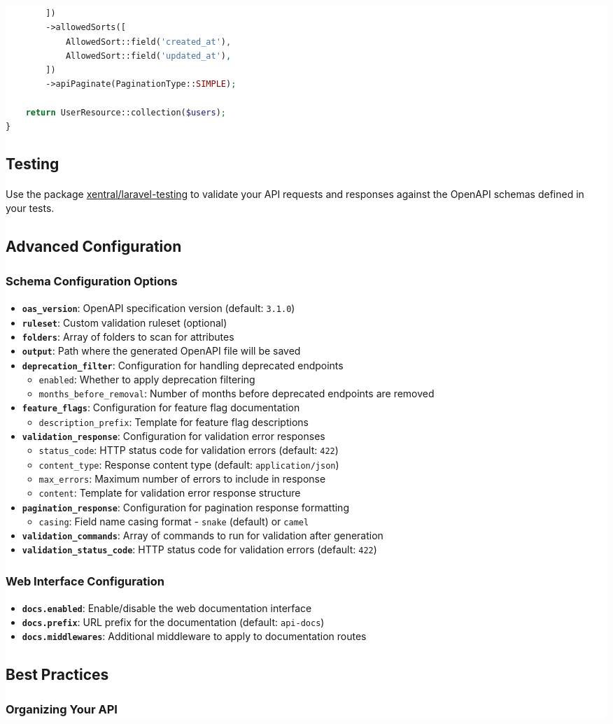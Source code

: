 ```php
        ])
        ->allowedSorts([
            AllowedSort::field('created_at'),
            AllowedSort::field('updated_at'),
        ])
        ->apiPaginate(PaginationType::SIMPLE);

    return UserResource::collection($users);
}
```

## Testing

Use the package [xentral/laravel-testing](https://github.com/xentral/laravel-testing) to validate your API requests and
responses against the OpenAPI schemas defined in your tests.

## Advanced Configuration

### Schema Configuration Options

- **`oas_version`**: OpenAPI specification version (default: `3.1.0`)
- **`ruleset`**: Custom validation ruleset (optional)
- **`folders`**: Array of folders to scan for attributes
- **`output`**: Path where the generated OpenAPI file will be saved
- **`deprecation_filter`**: Configuration for handling deprecated endpoints
    - `enabled`: Whether to apply deprecation filtering
    - `months_before_removal`: Number of months before deprecated endpoints are removed
- **`feature_flags`**: Configuration for feature flag documentation
    - `description_prefix`: Template for feature flag descriptions
- **`validation_response`**: Configuration for validation error responses
    - `status_code`: HTTP status code for validation errors (default: `422`)
    - `content_type`: Response content type (default: `application/json`)
    - `max_errors`: Maximum number of errors to include in response
    - `content`: Template for validation error response structure
- **`pagination_response`**: Configuration for pagination response formatting
    - `casing`: Field name casing format - `snake` (default) or `camel`
- **`validation_commands`**: Array of commands to run for validation after generation
- **`validation_status_code`**: HTTP status code for validation errors (default: `422`)

### Web Interface Configuration

- **`docs.enabled`**: Enable/disable the web documentation interface
- **`docs.prefix`**: URL prefix for the documentation (default: `api-docs`)
- **`docs.middlewares`**: Additional middleware to apply to documentation routes

## Best Practices

### Organizing Your API

